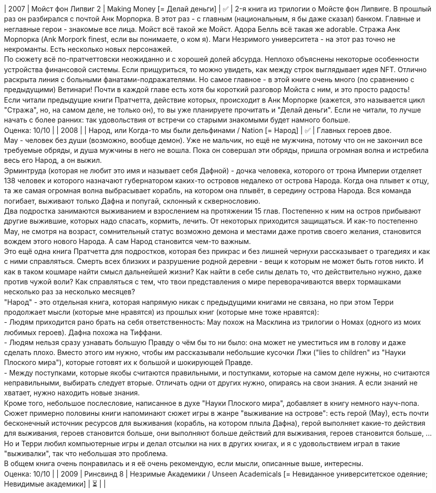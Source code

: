| 2007 | Мойст фон Липвиг 2         | Making Money [= Делай деньги]                                                                                                                      | :white_check_mark:       | 2-я книга из трилогии о Мойсте фон Липвиге. В прошлый раз он разбирался с почтой Анк Морпорка. В этот раз - с главным (национальным, я бы даже сказал) банком. Главные и неглавные герои - знакомые все лица. Мойст всё такой же Мойст. Адора Белль всё такая же adorable. Стража Анк Морпорка (Ank Morpork finest, если вы понимаете, о ком я). Маги Незримого университета - на этот раз точно не некроманты. Есть несколько новых персонажей.<br /> По сюжету всё по-пратчеттовски неожиданно и с хорошей долей абсурда. Неплохо объяснены некоторые особенности устройства финансовой системы. Если прищуриться, то можно увидеть, как между строк выглядывает идея NFT. Отлично раскрыта линия с больными фанатами-подражателями. Но самое главное - в этой книге очень много (по сравнению с предыдущими) Ветинари! Почти в каждой главе есть хотя бы короткий разговор Мойста с ним, и это просто радость!<br /> Если читали предыдущие книги Пратчетта, действие которых, происходит в Анк Морпорке (кажется, это называется цикл "Стража", но, на самом деле, не только он), то вы уже планируете прочитать и "Делай деньги". Если не читали, то лучше начать с более ранних: так удовольствия от встречи со старыми знакомыми будет намного больше.<br /> Оценка: 10/10 |
| 2008 |                            | Народ, или Когда-то мы были дельфинами / Nation [= Народ]                                                                                          | :white_check_mark:       | Главных героев двое.<br /> Мау - человек без души (возможно, вообще демон). Уже не мальчик, но ещё не мужчина, потому что он не закончил все требуемые обряды, и душа мужчины в него не вошла. Пока он совершал эти обряды, пришла огромная волна и истребила весь его Народ, а он выжил.<br /> Эрминтруда (которая не любит это имя и называет себя Дафной) - дочка человека, которого от трона Империи отделяет 138 человек и которого назначают губернатором каких-то островов недалеко от острова Народа. Когда она плывет к отцу, та же самая огромная волна выбрасывает корабль, на котором она плывёт, в середину острова Народа. Вся команда погибает, выживают только Дафна и попугай, склонный к сквернословию.<br /> Два подростка занимаются выживанием и взрослением на протяжении 15 глав. Постепенно к ним на остров прибывают другие выжившие, которых надо спасать, кормить, лечить. От некоторых приходится защищаться. И как-то постепенно Мау, не смотря на возраст, сомнительный статус возможно демона и местами даже против своего желания, становится вождем этого нового Народа. А сам Народ становится чем-то важным.<br /> Это ещё одна книга Пратчетта для подростков, которая без прикрас и без лишней чернухи рассказывает о трагедиях и как с ними справляться. Смерть всех близких и разрушение родной деревни - вещи к которым не может быть готов никто. И как в таком кошмаре найти смысл дальнейшей жизни? Как найти в себе силы делать то, что действительно нужно, даже против чужой воли? Как справляться с тем, что твои представления о мире переворачиваются вверх тормашками несколько раз за несколько месяцев?<br /> "Народ" - это отдельная книга, которая напрямую никак с предыдущими книгами не связана, но при этом Терри продолжает мысли (которые мне нравятся) из прошлых книг (которые мне тоже нравятся):<br /> - Людям приходится рано брать на себя ответственность: Мау похож на Масклина из трилогии о Номах (одного из моих любимых героев). Дафна похожа на Тиффани.<br /> - Людям нельзя сразу узнавать большую Правду о чём бы то ни было: она может не уместиться им в голову и даже сделать плохо. Вместо этого им нужно, чтобы им рассказывали небольшие кусочки Лжи ("lies to children" из "Науки Плоского мира"), которые готовят их к большой и шокирующей Правде.<br /> - Между поступками, которые якобы считаются правильными, и поступками, которые на самом деле нужны, но считаются неправильными, выбирать следует вторые. Отличать одни от других нужно, опираясь на свои знания. А если знаний не хватает, нужно находить новые знания.<br /> Кроме того, небольшое послесловие, написанное в духе "Науки Плоского мира", добавляет в книгу немного науч-попа.<br /> Сюжет примерно половины книги напоминают сюжет игры в жанре "выживание на острове": есть герой (Мау), есть почти бесконечный источник ресурсов для выживания (корабль, на котором плыла Дафна), герой выполняет какие-то действия для выживания, героев становится больше, они выполняют больше действий для выживания, героев становится больше, ... Но и Терри любил компьютерные игры и делал отсылки на них в других книгах, и я с удовольствием играл в такие "выживалки", так что небольшая это проблема.<br /> В общем книга очень понравилась и я её очень рекомендую, если мысли, описанные выше, интересны.<br /> Оценка: 10/10 |
| 2009 | Ринсвинд 8                 | Незримые Академики / Unseen Academicals [= Невиданное университетское одеяние; Невидимые академики]                                                | :hourglass_flowing_sand: |                                                                                                                                                                                                                                                                                                                                                                                                                  |